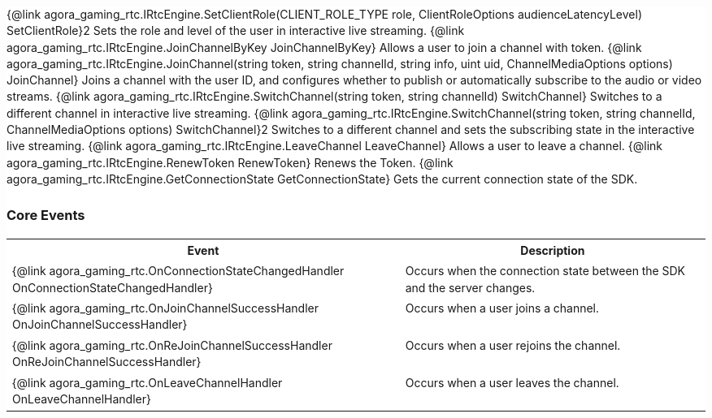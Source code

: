 </tr>
<tr>
<td>{@link agora_gaming_rtc.IRtcEngine.SetClientRole(CLIENT_ROLE_TYPE role, ClientRoleOptions audienceLatencyLevel) SetClientRole}2</td>
<td>Sets the role and level of the user in interactive live streaming.</td>
</tr>
<tr>
<td>{@link agora_gaming_rtc.IRtcEngine.JoinChannelByKey JoinChannelByKey}</td>
<td>Allows a user to join a channel with token.</td>
</tr>
<tr>
<td>{@link agora_gaming_rtc.IRtcEngine.JoinChannel(string token, string channelId, string info, uint uid, ChannelMediaOptions options) JoinChannel}</td>
<td>Joins a channel with the user ID, and configures whether to publish or automatically subscribe to the audio or video streams.</td>
</tr>
<tr>
<td>{@link agora_gaming_rtc.IRtcEngine.SwitchChannel(string token, string channelId) SwitchChannel}</td>
<td>Switches to a different channel in interactive live streaming.</td>
</tr>
<tr>
<td>{@link agora_gaming_rtc.IRtcEngine.SwitchChannel(string token, string channelId, ChannelMediaOptions options) SwitchChannel}2</td>
<td>Switches to a different channel and sets the subscribing state in the interactive live streaming.</td>
</tr>
<tr>
<td>{@link agora_gaming_rtc.IRtcEngine.LeaveChannel LeaveChannel}</td>
<td>Allows a user to leave a channel.</td>
</tr>
<tr>
<td>{@link agora_gaming_rtc.IRtcEngine.RenewToken RenewToken}</td>
<td>Renews the Token.</td>
</tr>
<tr>
<td>{@link agora_gaming_rtc.IRtcEngine.GetConnectionState GetConnectionState}</td>
<td>Gets the current connection state of the SDK.</td>
</tr>
</table>

### Core Events

<table>
<tr>
<th>Event</th>
<th>Description</th>
</tr>
<tr>
<td>{@link agora_gaming_rtc.OnConnectionStateChangedHandler OnConnectionStateChangedHandler}</td>
<td>Occurs when the connection state between the SDK and the server changes.</td>
</tr>
<tr>
<td>{@link agora_gaming_rtc.OnJoinChannelSuccessHandler OnJoinChannelSuccessHandler}</td>
<td>Occurs when a user joins a channel.</td>
</tr>
<tr>
<td>{@link agora_gaming_rtc.OnReJoinChannelSuccessHandler OnReJoinChannelSuccessHandler}</td>
<td>Occurs when a user rejoins the channel.</td>
</tr>
<tr>
<td>{@link agora_gaming_rtc.OnLeaveChannelHandler OnLeaveChannelHandler}</td>
<td>Occurs when a user leaves the channel.</td>
</tr>